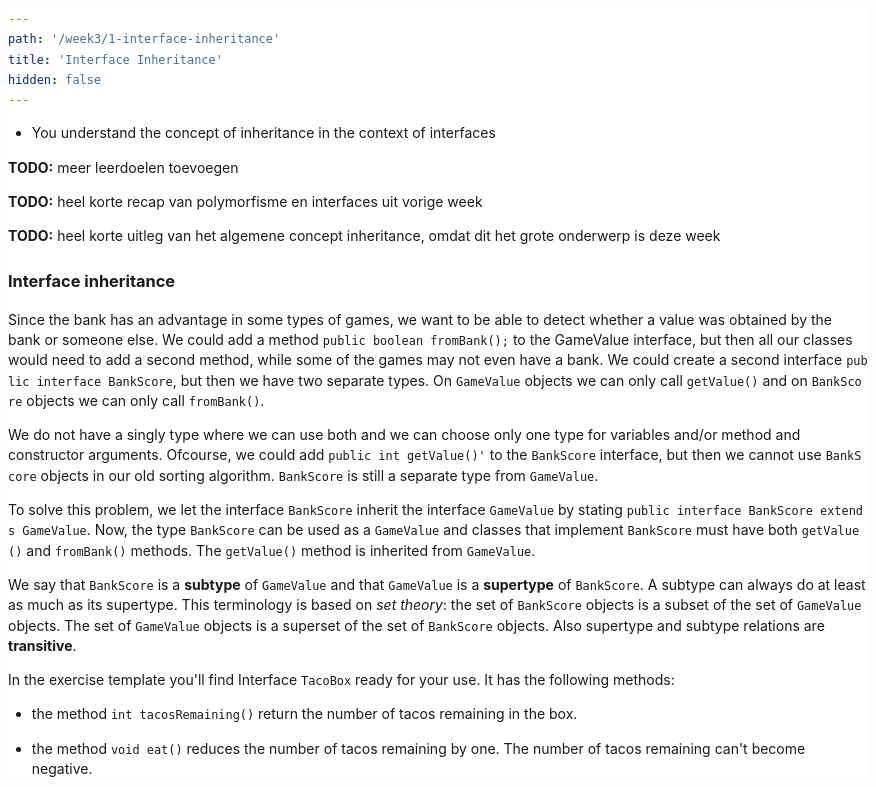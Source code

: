 ```yaml
---
path: '/week3/1-interface-inheritance'
title: 'Interface Inheritance'
hidden: false
---
```


<text-box variant='learningObjectives' name='Learning Objectives'>

- You understand the concept of inheritance in the context of interfaces

</text-box>

**TODO:** meer leerdoelen toevoegen

**TODO:** heel korte recap van polymorfisme en interfaces uit vorige week

**TODO:** heel korte uitleg van het algemene concept inheritance, omdat dit het grote onderwerp is deze week

### Interface inheritance
Since the bank has an advantage in some types of games, we want to be able to detect whether a value was obtained by the bank or someone else. We could add a method `public boolean fromBank();` to the GameValue interface, but then all our classes would need to add a second method, while some of the games may not even have a bank.
We could create a second interface `public interface BankScore`, but then we have two separate types. On `GameValue` objects we can only call `getValue()` and on `BankScore` objects we can only call `fromBank()`.

We do not have a singly type where we can use both and we can choose only one type for variables and/or method and constructor arguments.
Ofcourse, we could add `public int getValue()'` to the `BankScore` interface, but then we cannot use `BankScore` objects in our old sorting algorithm. `BankScore` is still a separate type from `GameValue`.

To solve this problem, we let the interface `BankScore` inherit the interface `GameValue` by stating  `public interface BankScore extends GameValue`.
Now, the type `BankScore` can be used as a `GameValue` and classes that implement `BankScore` must have both `getValue()` and `fromBank()` methods. The `getValue()` method is inherited from `GameValue`.

We say that `BankScore` is a **subtype** of `GameValue` and that `GameValue` is a **supertype** of `BankScore`. A subtype can always do at least as much as its supertype. This terminology is based on _set theory_: the set of `BankScore` objects is a subset of the set of `GameValue` objects. The set of `GameValue` objects is a superset of the set of `BankScore` objects. Also supertype and subtype relations are **transitive**.

<programming-exercise name='TacoBoxes (2 parts)' tmcname='part09-Part09_05.TacoBoxes'>

In the exercise template you'll find Interface `TacoBox` ready for your use. It has the following methods:

- the method `int tacosRemaining()` return the number of tacos remaining in the box.

- the method `void eat()` reduces the number of tacos remaining by one. The number of tacos remaining can't become negative.
